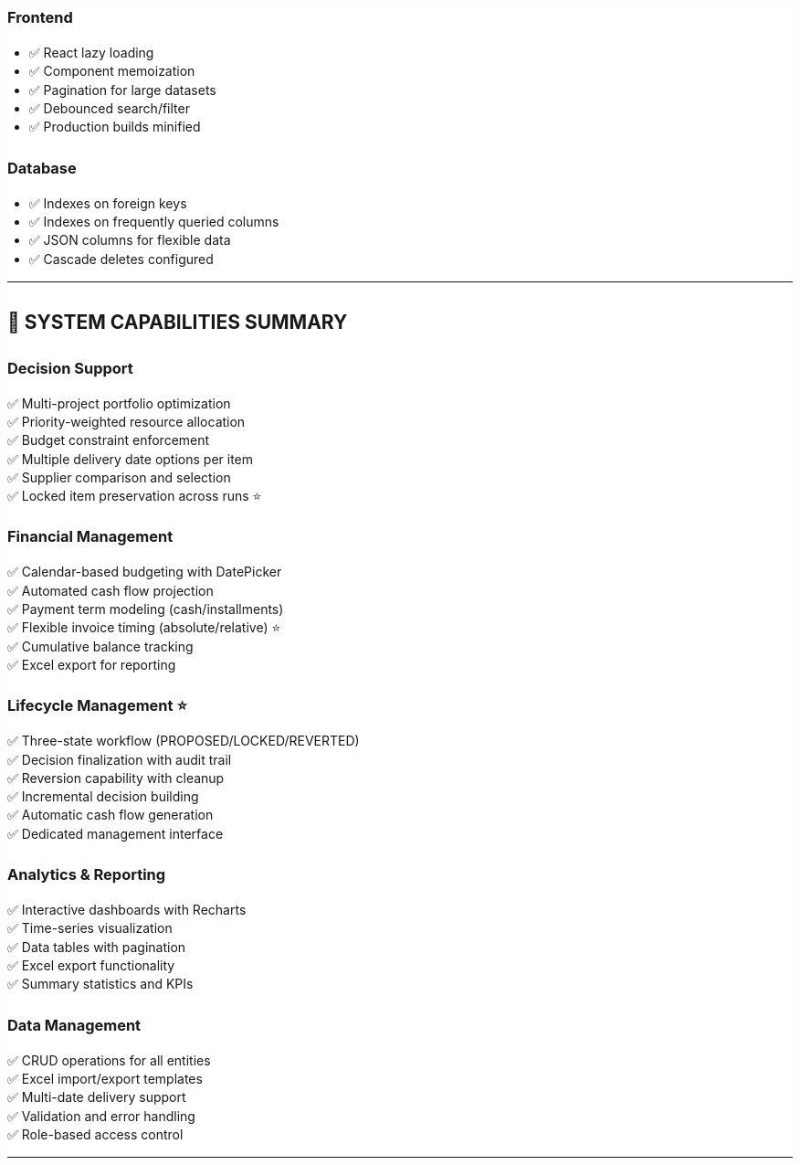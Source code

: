 ### **Frontend**
- ✅ React lazy loading
- ✅ Component memoization
- ✅ Pagination for large datasets
- ✅ Debounced search/filter
- ✅ Production builds minified

### **Database**
- ✅ Indexes on foreign keys
- ✅ Indexes on frequently queried columns
- ✅ JSON columns for flexible data
- ✅ Cascade deletes configured

---

## 🎯 **SYSTEM CAPABILITIES SUMMARY**

### **Decision Support**
✅ Multi-project portfolio optimization  
✅ Priority-weighted resource allocation  
✅ Budget constraint enforcement  
✅ Multiple delivery date options per item  
✅ Supplier comparison and selection  
✅ Locked item preservation across runs ⭐  

### **Financial Management**
✅ Calendar-based budgeting with DatePicker  
✅ Automated cash flow projection  
✅ Payment term modeling (cash/installments)  
✅ Flexible invoice timing (absolute/relative) ⭐  
✅ Cumulative balance tracking  
✅ Excel export for reporting  

### **Lifecycle Management** ⭐
✅ Three-state workflow (PROPOSED/LOCKED/REVERTED)  
✅ Decision finalization with audit trail  
✅ Reversion capability with cleanup  
✅ Incremental decision building  
✅ Automatic cash flow generation  
✅ Dedicated management interface  

### **Analytics & Reporting**
✅ Interactive dashboards with Recharts  
✅ Time-series visualization  
✅ Data tables with pagination  
✅ Excel export functionality  
✅ Summary statistics and KPIs  

### **Data Management**
✅ CRUD operations for all entities  
✅ Excel import/export templates  
✅ Multi-date delivery support  
✅ Validation and error handling  
✅ Role-based access control  

---